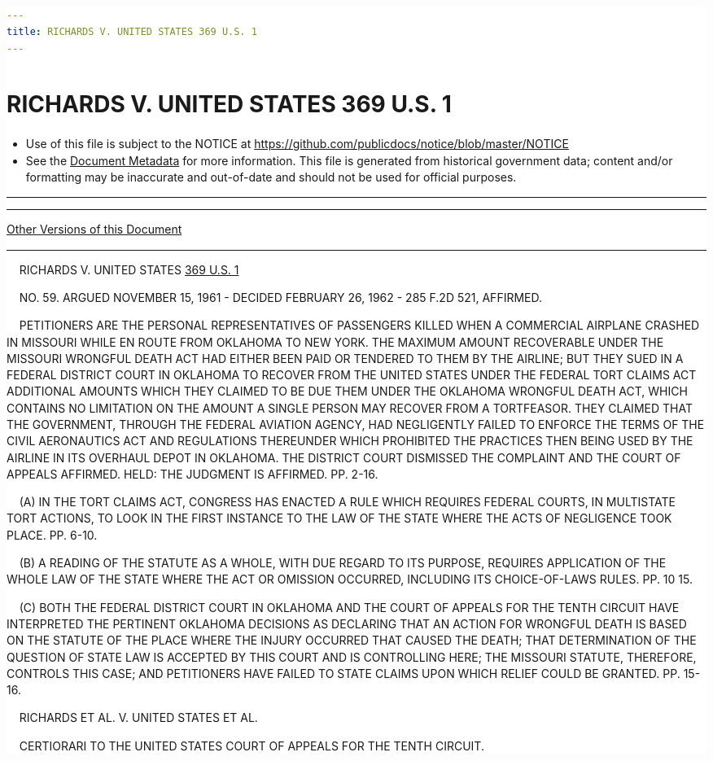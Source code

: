 ```yaml
---
title: RICHARDS V. UNITED STATES 369 U.S. 1
---
```


# RICHARDS V. UNITED STATES 369 U.S. 1

* Use of this file is subject to the NOTICE at https://github.com/publicdocs/notice/blob/master/NOTICE
* See the [Document Metadata](../../../index.md) for more information.
  This file is generated from historical government data; content and/or formatting may be inaccurate and out-of-date and should not be used for official purposes.

----------
----------

[Other Versions of this Document](https://publicdocs.github.io/go/links?ns=uslm-x&ref=%2Fus%2Fcourts%2Fscotus%2FusReporter%2F369%2F1)

----------

    RICHARDS V. UNITED STATES [369 U.S. 1][/us/courts/scotus/usReporter/369/1]

    NO. 59.  ARGUED NOVEMBER 15, 1961 - DECIDED FEBRUARY 26, 1962 - 285 F.2D 521, AFFIRMED.

    PETITIONERS ARE THE PERSONAL REPRESENTATIVES OF PASSENGERS KILLED WHEN A COMMERCIAL AIRPLANE CRASHED IN MISSOURI WHILE EN ROUTE FROM OKLAHOMA TO NEW YORK.  THE MAXIMUM AMOUNT RECOVERABLE UNDER THE MISSOURI WRONGFUL DEATH ACT HAD EITHER BEEN PAID OR TENDERED TO THEM BY THE AIRLINE; BUT THEY SUED IN A FEDERAL DISTRICT COURT IN OKLAHOMA TO RECOVER FROM THE UNITED STATES UNDER THE FEDERAL TORT CLAIMS ACT ADDITIONAL AMOUNTS WHICH THEY CLAIMED TO BE DUE THEM UNDER THE OKLAHOMA WRONGFUL DEATH ACT, WHICH CONTAINS NO LIMITATION ON THE AMOUNT A SINGLE PERSON MAY RECOVER FROM A TORTFEASOR.   THEY CLAIMED THAT THE GOVERNMENT, THROUGH THE FEDERAL AVIATION AGENCY, HAD NEGLIGENTLY FAILED TO ENFORCE THE TERMS OF THE CIVIL AERONAUTICS ACT AND REGULATIONS THEREUNDER WHICH PROHIBITED THE PRACTICES THEN BEING USED BY THE AIRLINE IN ITS OVERHAUL DEPOT IN OKLAHOMA.  THE DISTRICT COURT DISMISSED THE COMPLAINT AND THE COURT OF APPEALS AFFIRMED.  HELD: THE JUDGMENT IS AFFIRMED.  PP. 2-16.

    (A)  IN THE TORT CLAIMS ACT, CONGRESS HAS ENACTED A RULE WHICH REQUIRES FEDERAL COURTS, IN MULTISTATE TORT ACTIONS, TO LOOK IN THE FIRST INSTANCE TO THE LAW OF THE STATE WHERE THE ACTS OF NEGLIGENCE TOOK PLACE.  PP. 6-10.

    (B)  A READING OF THE STATUTE AS A WHOLE, WITH DUE REGARD TO ITS PURPOSE, REQUIRES APPLICATION OF THE WHOLE LAW OF THE STATE WHERE THE ACT OR OMISSION OCCURRED, INCLUDING ITS CHOICE-OF-LAWS RULES.  PP. 10 15.

    (C)  BOTH THE FEDERAL DISTRICT COURT IN OKLAHOMA AND THE COURT OF APPEALS FOR THE TENTH CIRCUIT HAVE INTERPRETED THE PERTINENT OKLAHOMA DECISIONS AS DECLARING THAT AN ACTION FOR WRONGFUL DEATH IS BASED ON THE STATUTE OF THE PLACE WHERE THE INJURY OCCURRED THAT CAUSED THE DEATH; THAT DETERMINATION OF THE QUESTION OF STATE LAW IS ACCEPTED BY THIS COURT AND IS CONTROLLING HERE; THE MISSOURI STATUTE, THEREFORE, CONTROLS THIS CASE; AND PETITIONERS HAVE FAILED TO STATE CLAIMS UPON WHICH RELIEF COULD BE GRANTED.  PP. 15-16.

    RICHARDS ET AL. V. UNITED STATES ET AL.

    CERTIORARI TO THE UNITED STATES COURT OF APPEALS FOR THE TENTH CIRCUIT.


[/us/courts/scotus/usReporter/369/1]: https://publicdocs.github.io/go/links?ns=uslm-x&ref=%2Fus%2Fcourts%2Fscotus%2FusReporter%2F369%2F1
[/us/courts/scotus/usReporter/366/916]: https://publicdocs.github.io/go/links?ns=uslm-x&ref=%2Fus%2Fcourts%2Fscotus%2FusReporter%2F366%2F916
[/us/usc/t28/s1346]: https://publicdocs.github.io/go/links?ns=uslm&ref=%2Fus%2Fusc%2Ft28%2Fs1346
[/us/stat/72/778]: https://publicdocs.github.io/go/links?ns=uslm&ref=%2Fus%2Fstat%2F72%2F778
[/us/usc/t49/s1425]: https://publicdocs.github.io/go/links?ns=uslm&ref=%2Fus%2Fusc%2Ft49%2Fs1425
[/us/usc/t28/s2674]: https://publicdocs.github.io/go/links?ns=uslm&ref=%2Fus%2Fusc%2Ft28%2Fs2674
[/us/stat/60/842]: https://publicdocs.github.io/go/links?ns=uslm&ref=%2Fus%2Fstat%2F60%2F842
[/us/courts/scotus/usReporter/340/135]: https://publicdocs.github.io/go/links?ns=uslm-x&ref=%2Fus%2Fcourts%2Fscotus%2FusReporter%2F340%2F135
[/us/courts/scotus/usReporter/352/270]: https://publicdocs.github.io/go/links?ns=uslm-x&ref=%2Fus%2Fcourts%2Fscotus%2FusReporter%2F352%2F270
[/us/courts/scotus/usReporter/312/584]: https://publicdocs.github.io/go/links?ns=uslm-x&ref=%2Fus%2Fcourts%2Fscotus%2FusReporter%2F312%2F584
[/us/courts/scotus/usReporter/313/487]: https://publicdocs.github.io/go/links?ns=uslm-x&ref=%2Fus%2Fcourts%2Fscotus%2FusReporter%2F313%2F487
[/us/courts/scotus/usReporter/329/156]: https://publicdocs.github.io/go/links?ns=uslm-x&ref=%2Fus%2Fcourts%2Fscotus%2FusReporter%2F329%2F156
[/us/courts/scotus/usReporter/323/365]: https://publicdocs.github.io/go/links?ns=uslm-x&ref=%2Fus%2Fcourts%2Fscotus%2FusReporter%2F323%2F365
[/us/courts/scotus/usReporter/315/447]: https://publicdocs.github.io/go/links?ns=uslm-x&ref=%2Fus%2Fcourts%2Fscotus%2FusReporter%2F315%2F447
[/us/courts/scotus/usReporter/327/392]: https://publicdocs.github.io/go/links?ns=uslm-x&ref=%2Fus%2Fcourts%2Fscotus%2FusReporter%2F327%2F392
[/us/courts/scotus/usReporter/318/363]: https://publicdocs.github.io/go/links?ns=uslm-x&ref=%2Fus%2Fcourts%2Fscotus%2FusReporter%2F318%2F363
[/us/courts/scotus/usReporter/315/447]: https://publicdocs.github.io/go/links?ns=uslm-x&ref=%2Fus%2Fcourts%2Fscotus%2FusReporter%2F315%2F447
[/us/courts/scotus/usReporter/313/289]: https://publicdocs.github.io/go/links?ns=uslm-x&ref=%2Fus%2Fcourts%2Fscotus%2FusReporter%2F313%2F289
[/us/courts/scotus/usReporter/308/343]: https://publicdocs.github.io/go/links?ns=uslm-x&ref=%2Fus%2Fcourts%2Fscotus%2FusReporter%2F308%2F343
[/us/usc/t28/s1346]: https://publicdocs.github.io/go/links?ns=uslm&ref=%2Fus%2Fusc%2Ft28%2Fs1346
[/us/usc/t28/s1402]: https://publicdocs.github.io/go/links?ns=uslm&ref=%2Fus%2Fusc%2Ft28%2Fs1402
[/us/courts/scotus/usReporter/352/282]: https://publicdocs.github.io/go/links?ns=uslm-x&ref=%2Fus%2Fcourts%2Fscotus%2FusReporter%2F352%2F282
[/us/courts/scotus/usReporter/203/76]: https://publicdocs.github.io/go/links?ns=uslm-x&ref=%2Fus%2Fcourts%2Fscotus%2FusReporter%2F203%2F76
[/us/courts/scotus/usReporter/293/388]: https://publicdocs.github.io/go/links?ns=uslm-x&ref=%2Fus%2Fcourts%2Fscotus%2FusReporter%2F293%2F388
[/us/courts/scotus/usReporter/350/270]: https://publicdocs.github.io/go/links?ns=uslm-x&ref=%2Fus%2Fcourts%2Fscotus%2FusReporter%2F350%2F270
[/us/usc/t28/s2674]: https://publicdocs.github.io/go/links?ns=uslm&ref=%2Fus%2Fusc%2Ft28%2Fs2674
[/us/usc/t28/s1346]: https://publicdocs.github.io/go/links?ns=uslm&ref=%2Fus%2Fusc%2Ft28%2Fs1346
[/us/usc/t28/s1402]: https://publicdocs.github.io/go/links?ns=uslm&ref=%2Fus%2Fusc%2Ft28%2Fs1402
[/us/courts/scotus/usReporter/329/156]: https://publicdocs.github.io/go/links?ns=uslm-x&ref=%2Fus%2Fcourts%2Fscotus%2FusReporter%2F329%2F156
[/us/courts/scotus/usReporter/349/408]: https://publicdocs.github.io/go/links?ns=uslm-x&ref=%2Fus%2Fcourts%2Fscotus%2FusReporter%2F349%2F408
[/us/courts/scotus/usReporter/348/66]: https://publicdocs.github.io/go/links?ns=uslm-x&ref=%2Fus%2Fcourts%2Fscotus%2FusReporter%2F348%2F66
[/us/courts/scotus/usReporter/306/493]: https://publicdocs.github.io/go/links?ns=uslm-x&ref=%2Fus%2Fcourts%2Fscotus%2FusReporter%2F306%2F493
[/us/courts/scotus/usReporter/292/143]: https://publicdocs.github.io/go/links?ns=uslm-x&ref=%2Fus%2Fcourts%2Fscotus%2FusReporter%2F292%2F143
[/us/courts/scotus/usReporter/281/397]: https://publicdocs.github.io/go/links?ns=uslm-x&ref=%2Fus%2Fcourts%2Fscotus%2FusReporter%2F281%2F397
[/us/courts/scotus/usReporter/351/159]: https://publicdocs.github.io/go/links?ns=uslm-x&ref=%2Fus%2Fcourts%2Fscotus%2FusReporter%2F351%2F159
[/us/courts/scotus/usReporter/335/701]: https://publicdocs.github.io/go/links?ns=uslm-x&ref=%2Fus%2Fcourts%2Fscotus%2FusReporter%2F335%2F701
[/us/courts/scotus/usReporter/322/232]: https://publicdocs.github.io/go/links?ns=uslm-x&ref=%2Fus%2Fcourts%2Fscotus%2FusReporter%2F322%2F232
